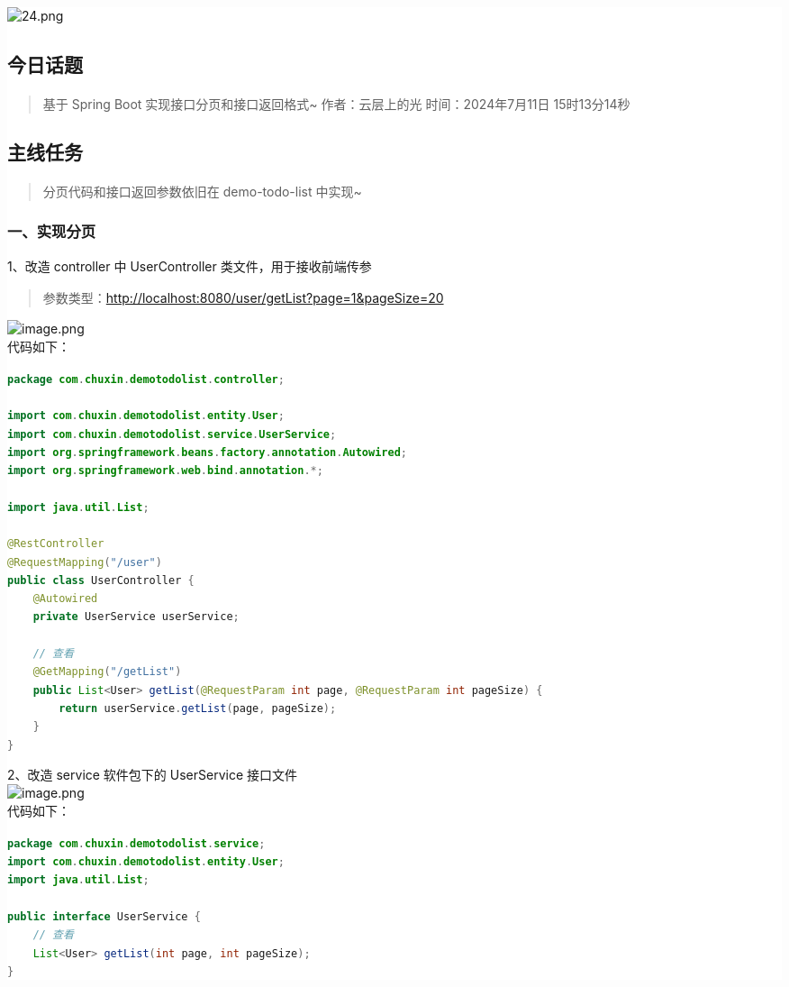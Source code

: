 ![24.png](https://cdn.nlark.com/yuque/0/2023/png/26242735/1686721742667-c75d3b5e-5381-480f-a032-bcf31c92c773.png#averageHue=%23d1a56e&clientId=ued660751-61d6-4&from=ui&id=u556bab50&originHeight=312&originWidth=937&originalType=binary&ratio=1.100000023841858&rotation=0&showTitle=false&size=124239&status=done&style=none&taskId=ueec3b974-e965-4717-a690-cf4380f9974&title=)
<a name="bfKNv"></a>
## 今日话题
> 基于 Spring Boot 实现接口分页和接口返回格式~
> 作者：云层上的光
> 时间：2024年7月11日 15时13分14秒

<a name="eU7OW"></a>
## 主线任务
> 分页代码和接口返回参数依旧在 demo-todo-list 中实现~

<a name="jGN1A"></a>
### 一、实现分页
1、改造 controller 中 UserController 类文件，用于接收前端传参
> 参数类型：[http://localhost:8080/user/getList?page=1&pageSize=20](http://localhost:8080/user/getList?page=1&pageSize=20)

![image.png](https://cdn.nlark.com/yuque/0/2024/png/26242735/1720682600135-cc10e70e-c7c1-475d-a628-e0569ee804dd.png#averageHue=%23222428&clientId=uad9f3fe8-72ef-4&from=paste&height=269&id=uedb84103&originHeight=1076&originWidth=1913&originalType=binary&ratio=1&rotation=0&showTitle=false&size=296929&status=done&style=none&taskId=uba1d7fe7-3a80-456b-b2a5-ab07ec3b93f&title=&width=478)<br />代码如下：
```java
package com.chuxin.demotodolist.controller;

import com.chuxin.demotodolist.entity.User;
import com.chuxin.demotodolist.service.UserService;
import org.springframework.beans.factory.annotation.Autowired;
import org.springframework.web.bind.annotation.*;

import java.util.List;

@RestController
@RequestMapping("/user")
public class UserController {
    @Autowired
    private UserService userService;
    
    // 查看
    @GetMapping("/getList")
    public List<User> getList(@RequestParam int page, @RequestParam int pageSize) {
        return userService.getList(page, pageSize);
    }
}

```
2、改造 service 软件包下的 UserService 接口文件<br />![image.png](https://cdn.nlark.com/yuque/0/2024/png/26242735/1720682830987-bb1e7ff8-25b4-4075-8065-d9032aebbd1d.png#averageHue=%23222428&clientId=uad9f3fe8-72ef-4&from=paste&height=270&id=u35a4d5c6&originHeight=1079&originWidth=1916&originalType=binary&ratio=1&rotation=0&showTitle=false&size=266281&status=done&style=none&taskId=u1a6b1384-9d1d-4cc2-bded-ce88d4710a1&title=&width=479)<br />代码如下：
```java
package com.chuxin.demotodolist.service;
import com.chuxin.demotodolist.entity.User;
import java.util.List;

public interface UserService {
    // 查看
    List<User> getList(int page, int pageSize);
}

```